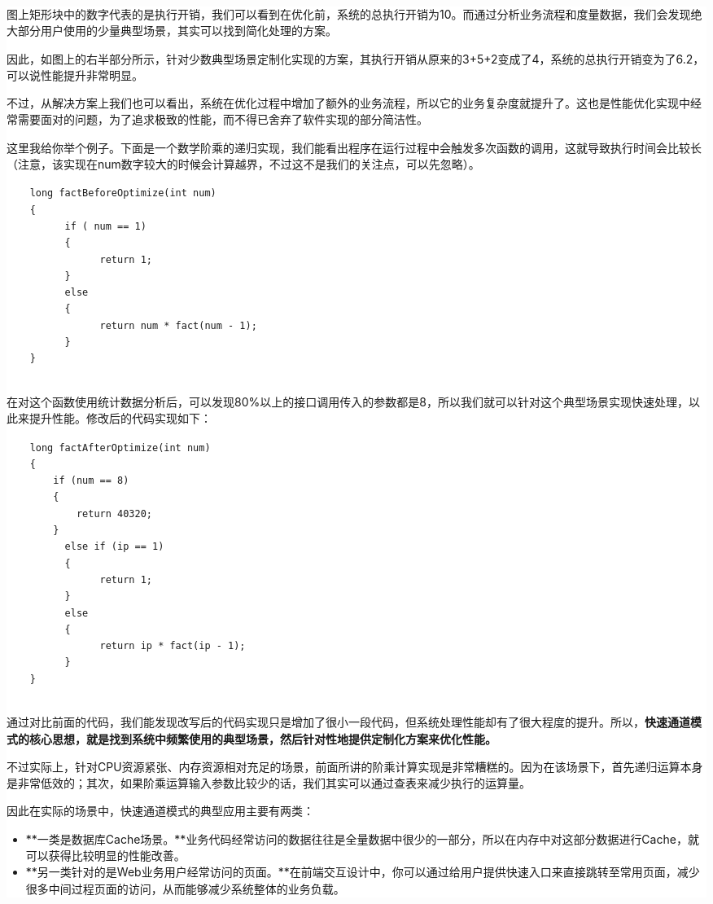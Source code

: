 图上矩形块中的数字代表的是执行开销，我们可以看到在优化前，系统的总执行开销为10。而通过分析业务流程和度量数据，我们会发现绝大部分用户使用的少量典型场景，其实可以找到简化处理的方案。

因此，如图上的右半部分所示，针对少数典型场景定制化实现的方案，其执行开销从原来的3+5+2变成了4，系统的总执行开销变为了6.2，可以说性能提升非常明显。

不过，从解决方案上我们也可以看出，系统在优化过程中增加了额外的业务流程，所以它的业务复杂度就提升了。这也是性能优化实现中经常需要面对的问题，为了追求极致的性能，而不得已舍弃了软件实现的部分简洁性。

这里我给你举个例子。下面是一个数学阶乘的递归实现，我们能看出程序在运行过程中会触发多次函数的调用，这就导致执行时间会比较长（注意，该实现在num数字较大的时候会计算越界，不过这不是我们的关注点，可以先忽略）。

```
    long factBeforeOptimize(int num)
    {
    	  if ( num == 1)
    	  {
    		    return 1;
    	  }
    	  else
    	  {
    		    return num * fact(num - 1);
    	  }
    }
    

```

在对这个函数使用统计数据分析后，可以发现80\%以上的接口调用传入的参数都是8，所以我们就可以针对这个典型场景实现快速处理，以此来提升性能。修改后的代码实现如下：

```
    long factAfterOptimize(int num)
    {
        if (num == 8)
        {
            return 40320;
        }
    	  else if (ip == 1)
    	  {
    		    return 1;
    	  }
    	  else
    	  {
    		    return ip * fact(ip - 1);
    	  }
    }
    

```

通过对比前面的代码，我们能发现改写后的代码实现只是增加了很小一段代码，但系统处理性能却有了很大程度的提升。所以，**快速通道模式的核心思想，就是找到系统中频繁使用的典型场景，然后针对性地提供定制化方案来优化性能。**

不过实际上，针对CPU资源紧张、内存资源相对充足的场景，前面所讲的阶乘计算实现是非常糟糕的。因为在该场景下，首先递归运算本身是非常低效的；其次，如果阶乘运算输入参数比较少的话，我们其实可以通过查表来减少执行的运算量。

因此在实际的场景中，快速通道模式的典型应用主要有两类：

* **一类是数据库Cache场景。**业务代码经常访问的数据往往是全量数据中很少的一部分，所以在内存中对这部分数据进行Cache，就可以获得比较明显的性能改善。
* **另一类针对的是Web业务用户经常访问的页面。**在前端交互设计中，你可以通过给用户提供快速入口来直接跳转至常用页面，减少很多中间过程页面的访问，从而能够减少系统整体的业务负载。
